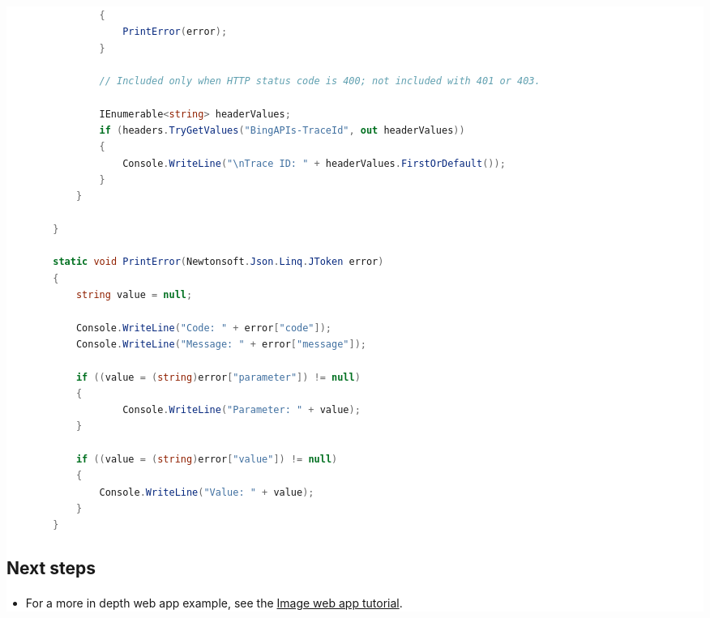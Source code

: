 ```csharp
                {
                    PrintError(error);
                }

                // Included only when HTTP status code is 400; not included with 401 or 403.

                IEnumerable<string> headerValues;
                if (headers.TryGetValues("BingAPIs-TraceId", out headerValues))
                {
                    Console.WriteLine("\nTrace ID: " + headerValues.FirstOrDefault());
                }
            }

        }

        static void PrintError(Newtonsoft.Json.Linq.JToken error)
        {
            string value = null;

            Console.WriteLine("Code: " + error["code"]);
            Console.WriteLine("Message: " + error["message"]);

            if ((value = (string)error["parameter"]) != null)
            {
                    Console.WriteLine("Parameter: " + value);
            }

            if ((value = (string)error["value"]) != null)
            {
                Console.WriteLine("Value: " + value);
            }
        }
```


## Next steps

- For a more in depth web app example, see the [Image web app tutorial](../../tutorial/bing-image-search-single-page-app.md).

